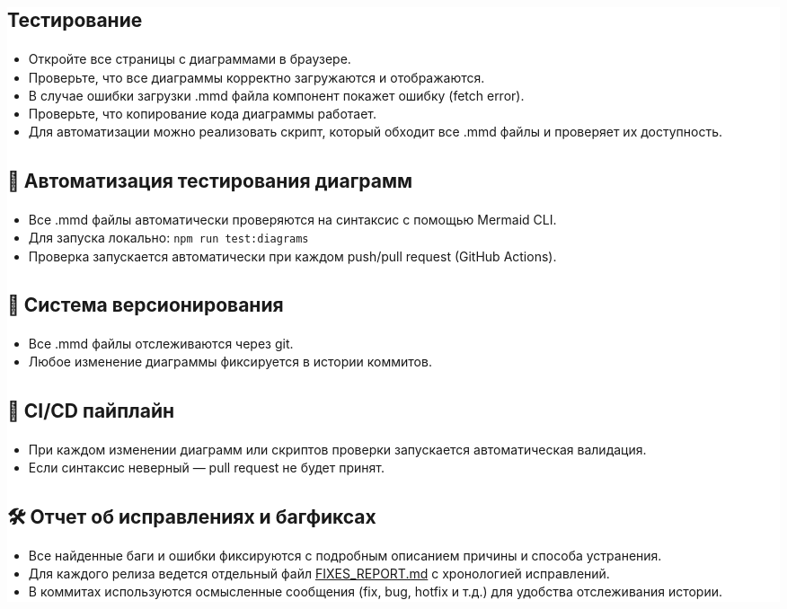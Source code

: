 ## Тестирование
- Откройте все страницы с диаграммами в браузере.
- Проверьте, что все диаграммы корректно загружаются и отображаются.
- В случае ошибки загрузки .mmd файла компонент покажет ошибку (fetch error).
- Проверьте, что копирование кода диаграммы работает.
- Для автоматизации можно реализовать скрипт, который обходит все .mmd файлы и проверяет их доступность.

## 🧪 Автоматизация тестирования диаграмм

- Все .mmd файлы автоматически проверяются на синтаксис с помощью Mermaid CLI.
- Для запуска локально: `npm run test:diagrams`
- Проверка запускается автоматически при каждом push/pull request (GitHub Actions).

## 🔄 Система версионирования

- Все .mmd файлы отслеживаются через git.
- Любое изменение диаграммы фиксируется в истории коммитов.

## 🚀 CI/CD пайплайн

- При каждом изменении диаграмм или скриптов проверки запускается автоматическая валидация.
- Если синтаксис неверный — pull request не будет принят.

## 🛠️ Отчет об исправлениях и багфиксах

- Все найденные баги и ошибки фиксируются с подробным описанием причины и способа устранения.
- Для каждого релиза ведется отдельный файл [FIXES_REPORT.md](./FIXES_REPORT.md) с хронологией исправлений.
- В коммитах используются осмысленные сообщения (fix, bug, hotfix и т.д.) для удобства отслеживания истории.

